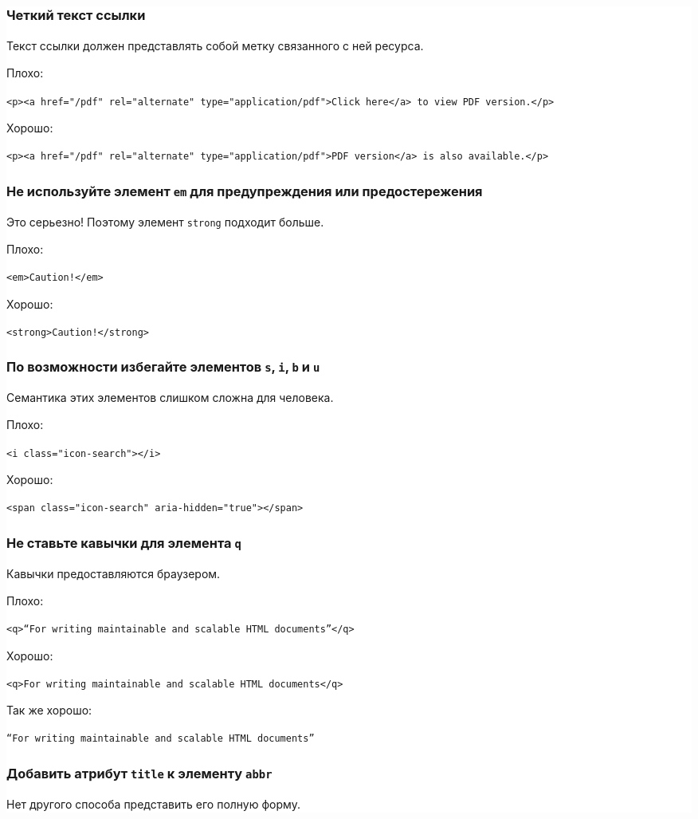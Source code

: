 
### Четкий текст ссылки

Текст ссылки должен представлять собой метку связанного с ней ресурса.

Плохо:

    <p><a href="/pdf" rel="alternate" type="application/pdf">Click here</a> to view PDF version.</p>

Хорошо:

    <p><a href="/pdf" rel="alternate" type="application/pdf">PDF version</a> is also available.</p>


### Не используйте элемент `em` для предупреждения или предостережения

Это серьезно! Поэтому элемент `strong` подходит больше.

Плохо:

    <em>Caution!</em>

Хорошо:

    <strong>Caution!</strong>


### По возможности избегайте элементов `s`, `i`, `b` и `u`

Семантика этих элементов слишком сложна для человека.

Плохо:

    <i class="icon-search"></i>

Хорошо:

    <span class="icon-search" aria-hidden="true"></span>


### Не ставьте кавычки для элемента `q`

Кавычки предоставляются браузером.

Плохо:

    <q>“For writing maintainable and scalable HTML documents”</q>

Хорошо:

    <q>For writing maintainable and scalable HTML documents</q>

Так же хорошо:

    “For writing maintainable and scalable HTML documents”


### Добавить атрибут `title` к элементу `abbr`

Нет другого способа представить его полную форму.
